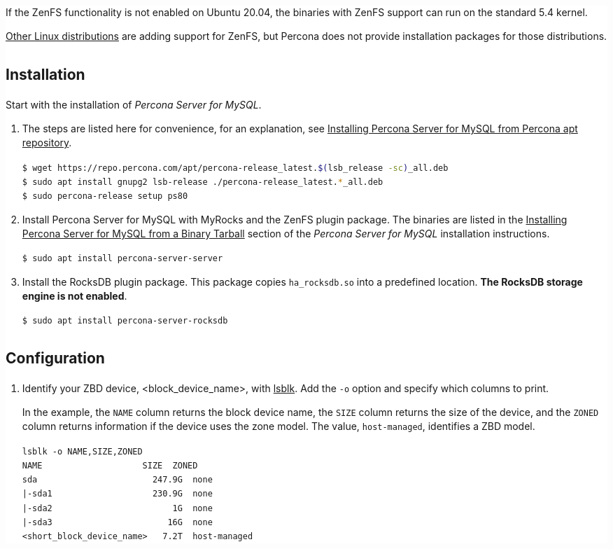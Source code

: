 If the ZenFS functionality is not enabled on Ubuntu 20.04, the binaries with ZenFS support can run on the standard 5.4 kernel.

[Other Linux distributions](https://zonedstorage.io/docs/distributions/overview) are adding support for ZenFS, but Percona does not provide installation packages for those distributions.

## Installation

Start with the installation of *Percona Server for MySQL*.

1. The steps are listed here for convenience, for an explanation, see [Installing Percona Server for MySQL from Percona apt repository](apt-repo.md#apt-install).

    ```{.bash data-prompt="$"}
    $ wget https://repo.percona.com/apt/percona-release_latest.$(lsb_release -sc)_all.deb
    $ sudo apt install gnupg2 lsb-release ./percona-release_latest.*_all.deb
    $ sudo percona-release setup ps80
    ```

2. Install Percona Server for MySQL with MyRocks and the ZenFS plugin package. The binaries are listed in the [Installing Percona Server for MySQL from a Binary Tarball](installation.md#installing-from-binary-tarball) section of the *Percona Server for MySQL* installation instructions.

    ```{.bash data-prompt="$"}
    $ sudo apt install percona-server-server
    ```

3. Install the RocksDB plugin package. This package copies `ha_rocksdb.so` into a predefined location. **The RocksDB storage engine is not enabled**.

    ```{.bash data-prompt="$"}
    $ sudo apt install percona-server-rocksdb
    ```

## Configuration

1. Identify your ZBD device, <block_device_name>, with [lsblk](https://manpages.debian.org/stretch/util-linux/lsblk.8.en.html). Add the `-o` option and specify which columns to print.

    In the example, the `NAME` column returns the block device name, the `SIZE` column returns the size of the device, and the `ZONED` column returns information if the device uses the zone model. The value, `host-managed`, identifies a ZBD model.

    ```shell
    lsblk -o NAME,SIZE,ZONED
    NAME                    SIZE  ZONED
    sda                       247.9G  none
    |-sda1                    230.9G  none
    |-sda2                        1G  none
    |-sda3                       16G  none
    <short_block_device_name>   7.2T  host-managed
    ```
